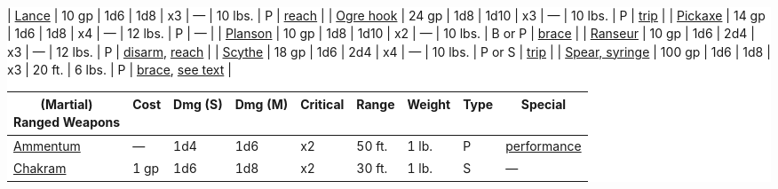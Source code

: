 | [Lance](https://www.d20pfsrd.com/equipment/weapons/weapon-descriptions/lance)                     | 10 gp  | 1d6     | 1d8     | x3       | —      | 10 lbs.                                                                   | P                                                                    | [reach](https://www.d20pfsrd.com/equipment/Weapons/#wpn-quality-reach)                                                                                                                                                                                                                                    |
| [Ogre hook](https://www.d20pfsrd.com/equipment/weapons/weapon-descriptions/ogre-hook)             | 24 gp  | 1d8     | 1d10    | x3       | —      | 10 lbs.                                                                   | P                                                                    | [trip](https://www.d20pfsrd.com/equipment/Weapons/#wpn-quality-trip)                                                                                                                                                                                                                                      |
| [Pickaxe](https://www.d20pfsrd.com/equipment/weapons/weapon-descriptions/pickaxe)                 | 14 gp  | 1d6     | 1d8     | x4       | —      | 12 lbs.                                                                   | P                                                                    | —                                                                                                                                                                                                                                                                                                         |
| [Planson](https://www.d20pfsrd.com/equipment/weapons/weapon-descriptions/planson)                 | 10 gp  | 1d8     | 1d10    | x2       | —      | 10 lbs.                                                                   | B or P                                                               | [brace](https://www.d20pfsrd.com/equipment/Weapons/#wpn-quality-brace)                                                                                                                                                                                                                                    |
| [Ranseur](https://www.d20pfsrd.com/equipment/weapons/weapon-descriptions/ranseur)                 | 10 gp  | 1d6     | 2d4     | x3       | —      | 12 lbs.                                                                   | P                                                                    | [disarm](https://www.d20pfsrd.com/equipment/Weapons/#wpn-quality-disarm), [reach](https://www.d20pfsrd.com/equipment/Weapons/#wpn-quality-reach)                                                                                                                                                          |
| [Scythe](https://www.d20pfsrd.com/equipment/weapons/weapon-descriptions/scythe)                   | 18 gp  | 1d6     | 2d4     | x4       | —      | 10 lbs.                                                                   | P or S                                                               | [trip](https://www.d20pfsrd.com/equipment/Weapons/#wpn-quality-trip)                                                                                                                                                                                                                                      |
| [Spear, syringe](https://www.d20pfsrd.com/equipment/weapons/weapon-descriptions/spear-syringe)    | 100 gp | 1d6     | 1d8     | x3       | 20 ft. | 6 lbs.                                                                    | P                                                                    | [brace](https://www.d20pfsrd.com/equipment/Weapons/#wpn-quality-brace), [see text](https://www.d20pfsrd.com/equipment/weapons/weapon-descriptions/spear-syringe)                                                                                                                                          |

| (Martial)  <br>Ranged Weapons                                                                               | Cost   | Dmg (S) | Dmg (M) | Critical | Range    | Weight | Type | Special                                                                                 |
| ----------------------------------------------------------------------------------------------------------- | ------ | ------- | ------- | -------- | -------- | ------------------------------------------------------------------------- | -------------------------------------------------------------------- | --------------------------------------------------------------------------------------- |
| [Ammentum](https://www.d20pfsrd.com/equipment/weapons/weapon-descriptions/amentum)                          | —      | 1d4     | 1d6     | x2       | 50 ft.   | 1 lb.                                                                     | P                                                                    | [performance](https://www.d20pfsrd.com/equipment/Weapons/#wpn-quality-performance)      |
| [Chakram](https://www.d20pfsrd.com/equipment/weapons/weapon-descriptions/chakram-common)                    | 1 gp   | 1d6     | 1d8     | x2       | 30 ft.   | 1 lb.                                                                     | S                                                                    | —                                                                                       |
